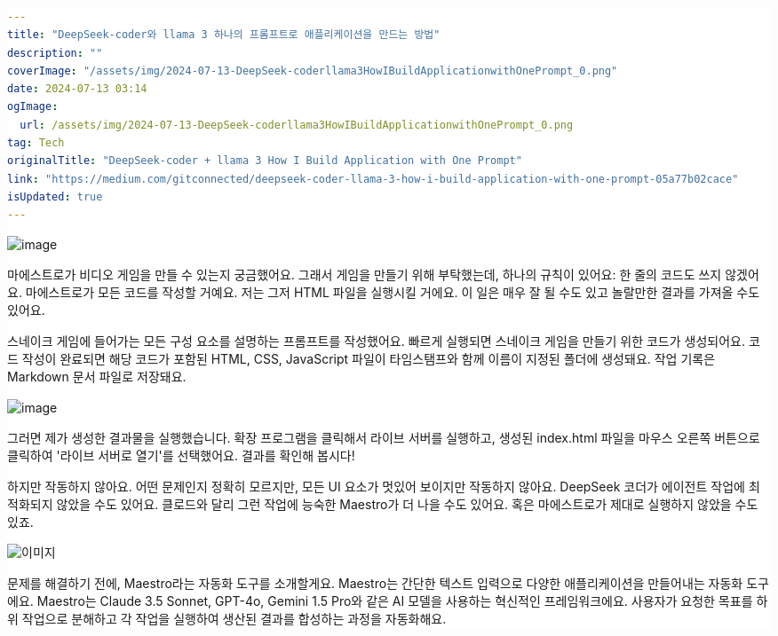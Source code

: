```yaml
---
title: "DeepSeek-coder와 llama 3 하나의 프롬프트로 애플리케이션을 만드는 방법"
description: ""
coverImage: "/assets/img/2024-07-13-DeepSeek-coderllama3HowIBuildApplicationwithOnePrompt_0.png"
date: 2024-07-13 03:14
ogImage:
  url: /assets/img/2024-07-13-DeepSeek-coderllama3HowIBuildApplicationwithOnePrompt_0.png
tag: Tech
originalTitle: "DeepSeek-coder + llama 3 How I Build Application with One Prompt"
link: "https://medium.com/gitconnected/deepseek-coder-llama-3-how-i-build-application-with-one-prompt-05a77b02cace"
isUpdated: true
---
```


![image](/assets/img/2024-07-13-DeepSeek-coderllama3HowIBuildApplicationwithOnePrompt_0.png)

마에스트로가 비디오 게임을 만들 수 있는지 궁금했어요. 그래서 게임을 만들기 위해 부탁했는데, 하나의 규칙이 있어요: 한 줄의 코드도 쓰지 않겠어요. 마에스트로가 모든 코드를 작성할 거예요. 저는 그저 HTML 파일을 실행시킬 거에요. 이 일은 매우 잘 될 수도 있고 놀랄만한 결과를 가져올 수도 있어요.

스네이크 게임에 들어가는 모든 구성 요소를 설명하는 프롬프트를 작성했어요. 빠르게 실행되면 스네이크 게임을 만들기 위한 코드가 생성되어요. 코드 작성이 완료되면 해당 코드가 포함된 HTML, CSS, JavaScript 파일이 타임스탬프와 함께 이름이 지정된 폴더에 생성돼요. 작업 기록은 Markdown 문서 파일로 저장돼요.

![image](/assets/img/2024-07-13-DeepSeek-coderllama3HowIBuildApplicationwithOnePrompt_1.png)



<ins class="adsbygoogle"
     style="display:block"
     data-ad-client="ca-pub-4877378276818686"
     data-ad-slot="1107185301"
     data-ad-format="auto"
     data-full-width-responsive="true"></ins>

<script>
     (adsbygoogle = window.adsbygoogle || []).push({});
</script>

그러면 제가 생성한 결과물을 실행했습니다. 확장 프로그램을 클릭해서 라이브 서버를 실행하고, 생성된 index.html 파일을 마우스 오른쪽 버튼으로 클릭하여 '라이브 서버로 열기'를 선택했어요. 결과를 확인해 봅시다!

하지만 작동하지 않아요. 어떤 문제인지 정확히 모르지만, 모든 UI 요소가 멋있어 보이지만 작동하지 않아요. DeepSeek 코더가 에이전트 작업에 최적화되지 않았을 수도 있어요. 클로드와 달리 그런 작업에 능숙한 Maestro가 더 나을 수도 있어요. 혹은 마에스트로가 제대로 실행하지 않았을 수도 있죠.

![이미지](/assets/img/2024-07-13-DeepSeek-coderllama3HowIBuildApplicationwithOnePrompt_2.png)

문제를 해결하기 전에, Maestro라는 자동화 도구를 소개할게요. Maestro는 간단한 텍스트 입력으로 다양한 애플리케이션을 만들어내는 자동화 도구에요. Maestro는 Claude 3.5 Sonnet, GPT-4o, Gemini 1.5 Pro와 같은 AI 모델을 사용하는 혁신적인 프레임워크에요. 사용자가 요청한 목표를 하위 작업으로 분해하고 각 작업을 실행하여 생산된 결과를 합성하는 과정을 자동화해요.



<ins class="adsbygoogle"
     style="display:block"
     data-ad-client="ca-pub-4877378276818686"
     data-ad-slot="1107185301"
     data-ad-format="auto"
     data-full-width-responsive="true"></ins>
